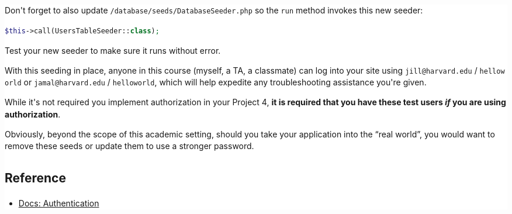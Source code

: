 Don't forget to also update `/database/seeds/DatabaseSeeder.php` so the `run` method invokes this new seeder:

```php
$this->call(UsersTableSeeder::class);
```

Test your new seeder to make sure it runs without error.

With this seeding in place, anyone in this course (myself, a TA, a classmate) can log into your site using `jill@harvard.edu` / `helloworld` or `jamal@harvard.edu` / `helloworld`, which will help expedite any troubleshooting assistance you're given. 

While it's not required you implement authorization in your Project 4, __it is required that you have these test users *if* you are using authorization__.

Obviously, beyond the scope of this academic setting, should you take your application into the &ldquo;real world&rdquo;, you would want to remove these seeds or update them to use a stronger password.

## Reference
+ [Docs: Authentication](http://laravel.com/docs/authentication)

